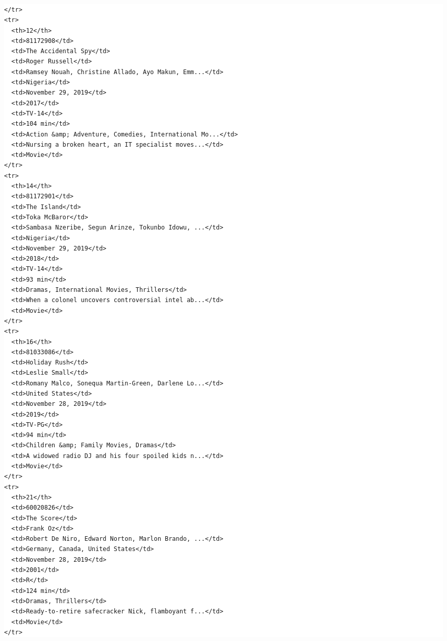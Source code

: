     </tr>
    <tr>
      <th>12</th>
      <td>81172908</td>
      <td>The Accidental Spy</td>
      <td>Roger Russell</td>
      <td>Ramsey Nouah, Christine Allado, Ayo Makun, Emm...</td>
      <td>Nigeria</td>
      <td>November 29, 2019</td>
      <td>2017</td>
      <td>TV-14</td>
      <td>104 min</td>
      <td>Action &amp; Adventure, Comedies, International Mo...</td>
      <td>Nursing a broken heart, an IT specialist moves...</td>
      <td>Movie</td>
    </tr>
    <tr>
      <th>14</th>
      <td>81172901</td>
      <td>The Island</td>
      <td>Toka McBaror</td>
      <td>Sambasa Nzeribe, Segun Arinze, Tokunbo Idowu, ...</td>
      <td>Nigeria</td>
      <td>November 29, 2019</td>
      <td>2018</td>
      <td>TV-14</td>
      <td>93 min</td>
      <td>Dramas, International Movies, Thrillers</td>
      <td>When a colonel uncovers controversial intel ab...</td>
      <td>Movie</td>
    </tr>
    <tr>
      <th>16</th>
      <td>81033086</td>
      <td>Holiday Rush</td>
      <td>Leslie Small</td>
      <td>Romany Malco, Sonequa Martin-Green, Darlene Lo...</td>
      <td>United States</td>
      <td>November 28, 2019</td>
      <td>2019</td>
      <td>TV-PG</td>
      <td>94 min</td>
      <td>Children &amp; Family Movies, Dramas</td>
      <td>A widowed radio DJ and his four spoiled kids n...</td>
      <td>Movie</td>
    </tr>
    <tr>
      <th>21</th>
      <td>60020826</td>
      <td>The Score</td>
      <td>Frank Oz</td>
      <td>Robert De Niro, Edward Norton, Marlon Brando, ...</td>
      <td>Germany, Canada, United States</td>
      <td>November 28, 2019</td>
      <td>2001</td>
      <td>R</td>
      <td>124 min</td>
      <td>Dramas, Thrillers</td>
      <td>Ready-to-retire safecracker Nick, flamboyant f...</td>
      <td>Movie</td>
    </tr>
  </tbody>
</table>
</div>